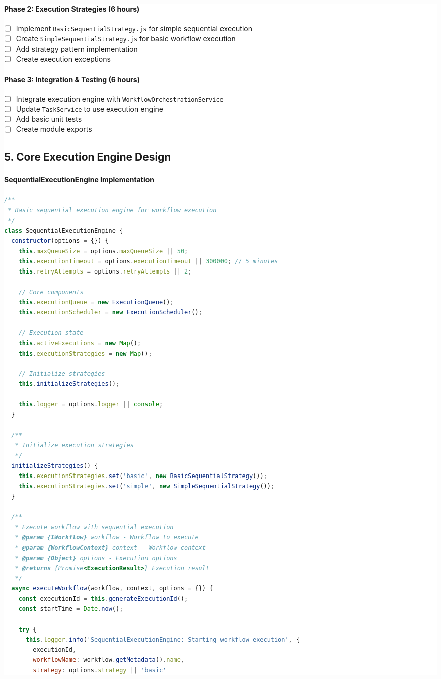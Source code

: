 #### Phase 2: Execution Strategies (6 hours)
- [ ] Implement `BasicSequentialStrategy.js` for simple sequential execution
- [ ] Create `SimpleSequentialStrategy.js` for basic workflow execution
- [ ] Add strategy pattern implementation
- [ ] Create execution exceptions

#### Phase 3: Integration & Testing (6 hours)
- [ ] Integrate execution engine with `WorkflowOrchestrationService`
- [ ] Update `TaskService` to use execution engine
- [ ] Add basic unit tests
- [ ] Create module exports

## 5. Core Execution Engine Design

#### SequentialExecutionEngine Implementation
```javascript
/**
 * Basic sequential execution engine for workflow execution
 */
class SequentialExecutionEngine {
  constructor(options = {}) {
    this.maxQueueSize = options.maxQueueSize || 50;
    this.executionTimeout = options.executionTimeout || 300000; // 5 minutes
    this.retryAttempts = options.retryAttempts || 2;
    
    // Core components
    this.executionQueue = new ExecutionQueue();
    this.executionScheduler = new ExecutionScheduler();
    
    // Execution state
    this.activeExecutions = new Map();
    this.executionStrategies = new Map();
    
    // Initialize strategies
    this.initializeStrategies();
    
    this.logger = options.logger || console;
  }

  /**
   * Initialize execution strategies
   */
  initializeStrategies() {
    this.executionStrategies.set('basic', new BasicSequentialStrategy());
    this.executionStrategies.set('simple', new SimpleSequentialStrategy());
  }

  /**
   * Execute workflow with sequential execution
   * @param {IWorkflow} workflow - Workflow to execute
   * @param {WorkflowContext} context - Workflow context
   * @param {Object} options - Execution options
   * @returns {Promise<ExecutionResult>} Execution result
   */
  async executeWorkflow(workflow, context, options = {}) {
    const executionId = this.generateExecutionId();
    const startTime = Date.now();
    
    try {
      this.logger.info('SequentialExecutionEngine: Starting workflow execution', {
        executionId,
        workflowName: workflow.getMetadata().name,
        strategy: options.strategy || 'basic'
```